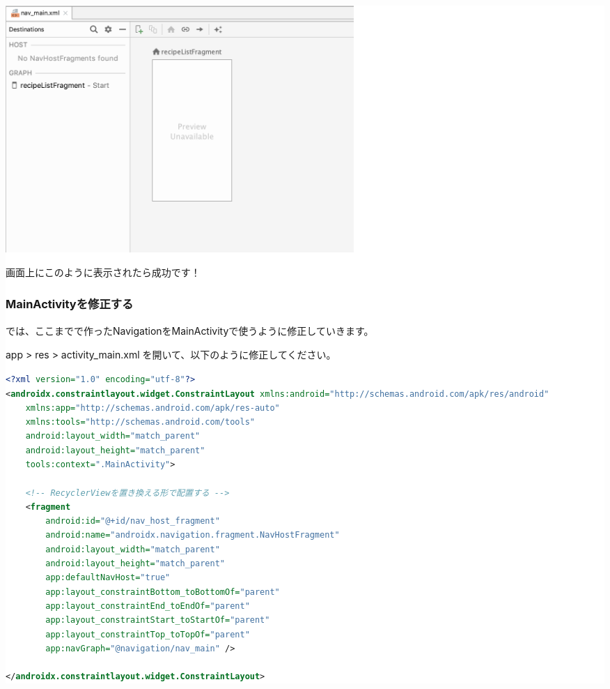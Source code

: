 <img src="screenshots/chapter3/007.png" width="500" />

画面上にこのように表示されたら成功です！

### MainActivityを修正する

では、ここまでで作ったNavigationをMainActivityで使うように修正していきます。

app > res > activity_main.xml を開いて、以下のように修正してください。

```xml
<?xml version="1.0" encoding="utf-8"?>
<androidx.constraintlayout.widget.ConstraintLayout xmlns:android="http://schemas.android.com/apk/res/android"
    xmlns:app="http://schemas.android.com/apk/res-auto"
    xmlns:tools="http://schemas.android.com/tools"
    android:layout_width="match_parent"
    android:layout_height="match_parent"
    tools:context=".MainActivity">

    <!-- RecyclerViewを置き換える形で配置する -->
    <fragment
        android:id="@+id/nav_host_fragment"
        android:name="androidx.navigation.fragment.NavHostFragment"
        android:layout_width="match_parent"
        android:layout_height="match_parent"
        app:defaultNavHost="true"
        app:layout_constraintBottom_toBottomOf="parent"
        app:layout_constraintEnd_toEndOf="parent"
        app:layout_constraintStart_toStartOf="parent"
        app:layout_constraintTop_toTopOf="parent"
        app:navGraph="@navigation/nav_main" />

</androidx.constraintlayout.widget.ConstraintLayout>
```